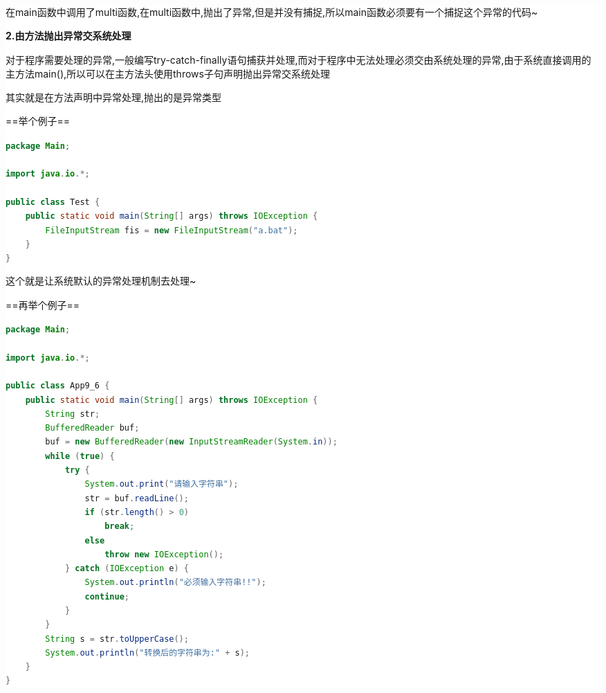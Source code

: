 在main函数中调用了multi函数,在multi函数中,抛出了异常,但是并没有捕捉,所以main函数必须要有一个捕捉这个异常的代码~



**2.由方法抛出异常交系统处理**

对于程序需要处理的异常,一般编写try-catch-finally语句捕获并处理,而对于程序中无法处理必须交由系统处理的异常,由于系统直接调用的主方法main(),所以可以在主方法头使用throws子句声明抛出异常交系统处理

其实就是在方法声明中异常处理,抛出的是异常类型

==举个例子==

```java
package Main;

import java.io.*;

public class Test {
    public static void main(String[] args) throws IOException {
        FileInputStream fis = new FileInputStream("a.bat");
    }
}
```

这个就是让系统默认的异常处理机制去处理~

==再举个例子==

```java
package Main;

import java.io.*;

public class App9_6 {
    public static void main(String[] args) throws IOException {
        String str;
        BufferedReader buf;
        buf = new BufferedReader(new InputStreamReader(System.in));
        while (true) {
            try {
                System.out.print("请输入字符串");
                str = buf.readLine();
                if (str.length() > 0)
                    break;
                else
                    throw new IOException();
            } catch (IOException e) {
                System.out.println("必须输入字符串!!");
                continue;
            }
        }
        String s = str.toUpperCase();
        System.out.println("转换后的字符串为:" + s);
    }
}
```
